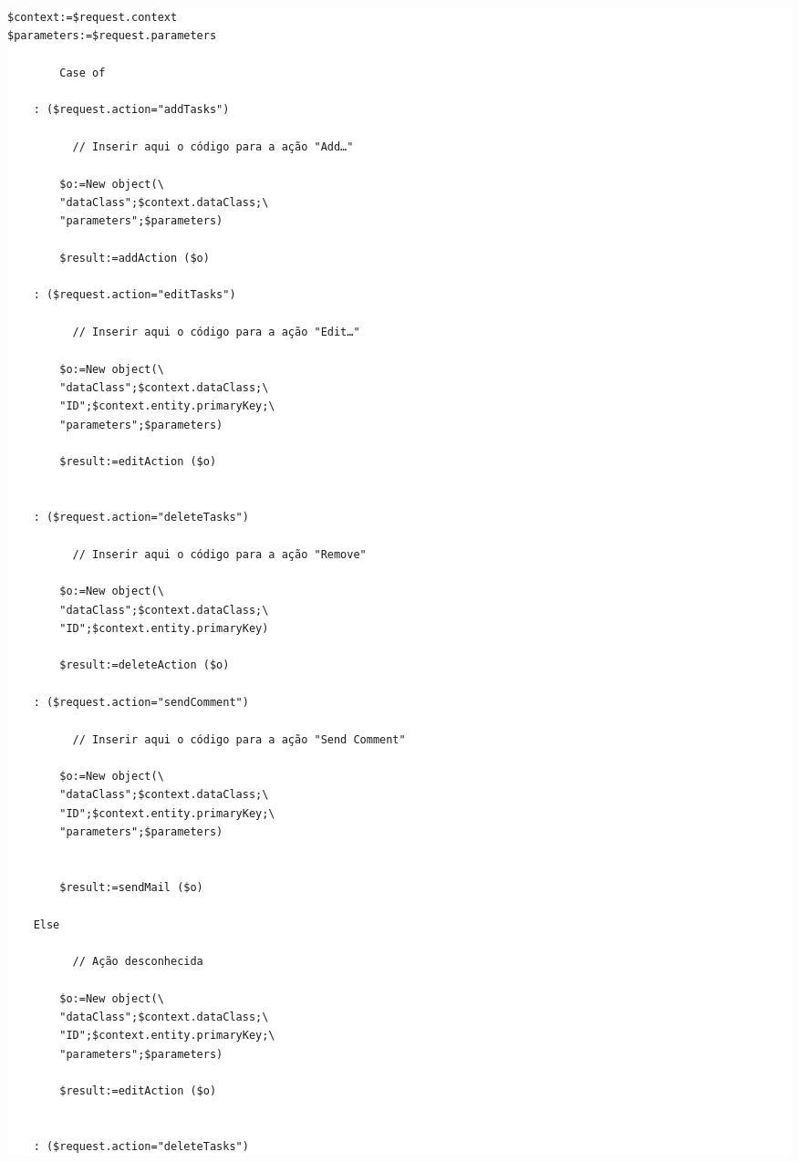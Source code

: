 ```4d
$context:=$request.context
$parameters:=$request.parameters

        Case of 

    : ($request.action="addTasks")

          // Inserir aqui o código para a ação "Add…"

        $o:=New object(\
        "dataClass";$context.dataClass;\
        "parameters";$parameters)

        $result:=addAction ($o)

    : ($request.action="editTasks")

          // Inserir aqui o código para a ação "Edit…"

        $o:=New object(\
        "dataClass";$context.dataClass;\
        "ID";$context.entity.primaryKey;\
        "parameters";$parameters)

        $result:=editAction ($o)


    : ($request.action="deleteTasks")

          // Inserir aqui o código para a ação "Remove"

        $o:=New object(\
        "dataClass";$context.dataClass;\
        "ID";$context.entity.primaryKey)

        $result:=deleteAction ($o)

    : ($request.action="sendComment")

          // Inserir aqui o código para a ação "Send Comment"

        $o:=New object(\
        "dataClass";$context.dataClass;\
        "ID";$context.entity.primaryKey;\
        "parameters";$parameters)


        $result:=sendMail ($o)

    Else 

          // Ação desconhecida

        $o:=New object(\
        "dataClass";$context.dataClass;\
        "ID";$context.entity.primaryKey;\
        "parameters";$parameters)

        $result:=editAction ($o)


    : ($request.action="deleteTasks")

```
